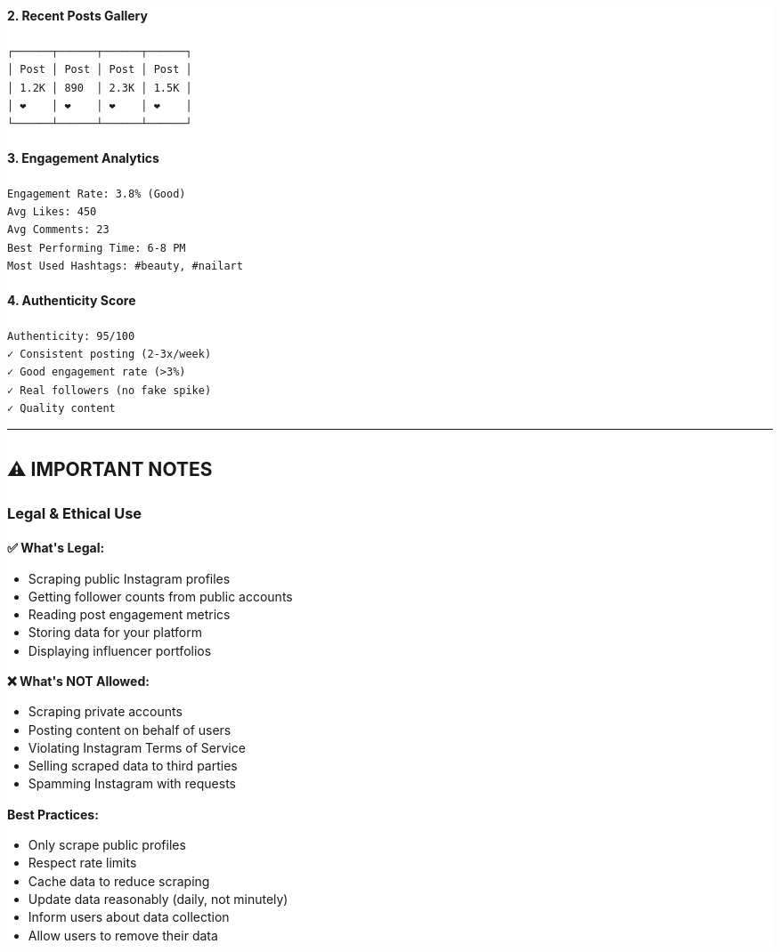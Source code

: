 #### 2. **Recent Posts Gallery**
```
┌──────┬──────┬──────┬──────┐
│ Post │ Post │ Post │ Post │
│ 1.2K │ 890  │ 2.3K │ 1.5K │
│ ❤️    │ ❤️    │ ❤️    │ ❤️    │
└──────┴──────┴──────┴──────┘
```

#### 3. **Engagement Analytics**
```
Engagement Rate: 3.8% (Good)
Avg Likes: 450
Avg Comments: 23
Best Performing Time: 6-8 PM
Most Used Hashtags: #beauty, #nailart
```

#### 4. **Authenticity Score**
```
Authenticity: 95/100
✓ Consistent posting (2-3x/week)
✓ Good engagement rate (>3%)
✓ Real followers (no fake spike)
✓ Quality content
```

---

## ⚠️ IMPORTANT NOTES

### Legal & Ethical Use

**✅ What's Legal:**
- Scraping public Instagram profiles
- Getting follower counts from public accounts
- Reading post engagement metrics
- Storing data for your platform
- Displaying influencer portfolios

**❌ What's NOT Allowed:**
- Scraping private accounts
- Posting content on behalf of users
- Violating Instagram Terms of Service
- Selling scraped data to third parties
- Spamming Instagram with requests

**Best Practices:**
- Only scrape public profiles
- Respect rate limits
- Cache data to reduce scraping
- Update data reasonably (daily, not minutely)
- Inform users about data collection
- Allow users to remove their data
